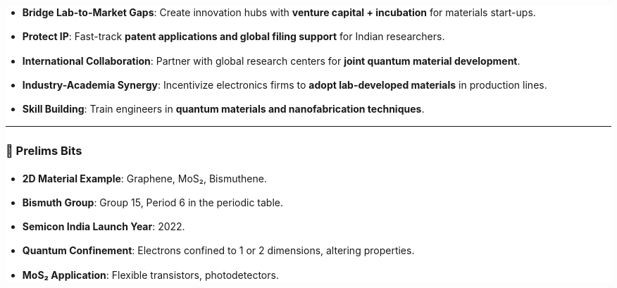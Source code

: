 * **Bridge Lab-to-Market Gaps**: Create innovation hubs with **venture capital \+ incubation** for materials start-ups.

* **Protect IP**: Fast-track **patent applications and global filing support** for Indian researchers.

* **International Collaboration**: Partner with global research centers for **joint quantum material development**.

* **Industry-Academia Synergy**: Incentivize electronics firms to **adopt lab-developed materials** in production lines.

* **Skill Building**: Train engineers in **quantum materials and nanofabrication techniques**.

---

### **🧠 Prelims Bits**

* **2D Material Example**: Graphene, MoS₂, Bismuthene.

* **Bismuth Group**: Group 15, Period 6 in the periodic table.

* **Semicon India Launch Year**: 2022\.

* **Quantum Confinement**: Electrons confined to 1 or 2 dimensions, altering properties.

* **MoS₂ Application**: Flexible transistors, photodetectors.

